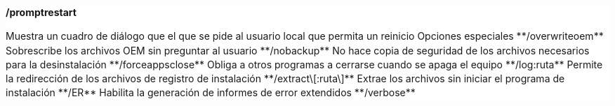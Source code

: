 **/promptrestart**
</td>
<td style="border:1px solid black;">
Muestra un cuadro de diálogo que el que se pide al usuario local que permita un reinicio
</td>
</tr>
<tr>
<th colspan="2">
Opciones especiales
</th>
</tr>
<tr class="alternateRow">
<td style="border:1px solid black;">
**/overwriteoem**
</td>
<td style="border:1px solid black;">
Sobrescribe los archivos OEM sin preguntar al usuario
</td>
</tr>
<tr>
<td style="border:1px solid black;">
**/nobackup**
</td>
<td style="border:1px solid black;">
No hace copia de seguridad de los archivos necesarios para la desinstalación
</td>
</tr>
<tr class="alternateRow">
<td style="border:1px solid black;">
**/forceappsclose**
</td>
<td style="border:1px solid black;">
Obliga a otros programas a cerrarse cuando se apaga el equipo
</td>
</tr>
<tr>
<td style="border:1px solid black;">
**/log:ruta**
</td>
<td style="border:1px solid black;">
Permite la redirección de los archivos de registro de instalación
</td>
</tr>
<tr class="alternateRow">
<td style="border:1px solid black;">
**/extract\[:ruta\]**
</td>
<td style="border:1px solid black;">
Extrae los archivos sin iniciar el programa de instalación
</td>
</tr>
<tr>
<td style="border:1px solid black;">
**/ER**
</td>
<td style="border:1px solid black;">
Habilita la generación de informes de error extendidos
</td>
</tr>
<tr class="alternateRow">
<td style="border:1px solid black;">
**/verbose**
</td>
<td style="border:1px solid black;">